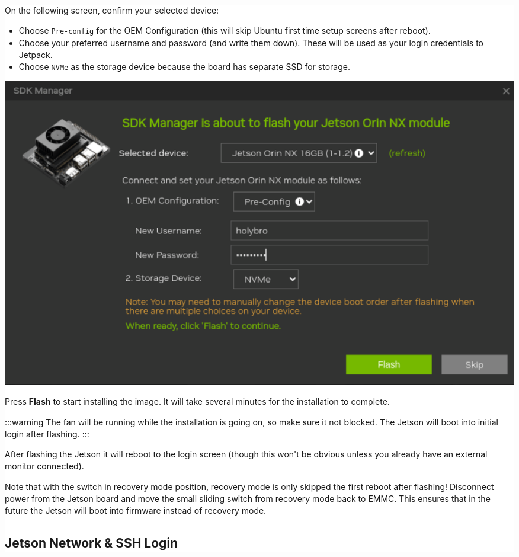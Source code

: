 On the following screen, confirm your selected device:

- Choose `Pre-config` for the OEM Configuration (this will skip Ubuntu first time setup screens after reboot).
- Choose your preferred username and password (and write them down).
 These will be used as your login credentials to Jetpack.
- Choose `NVMe` as the storage device because the board has separate SSD for storage.

![SDK Manager installation storage and OEM config page](../../assets/companion_computer/holybro_pixhawk_jetson_baseboard/nvidia_sdkmanager_3.png)

Press **Flash** to start installing the image.
It will take several minutes for the installation to complete.

:::warning
The fan will be running while the installation is going on, so make sure it not blocked.
The Jetson will boot into initial login after flashing.
:::

After flashing the Jetson it will reboot to the login screen (though this won't be obvious unless you already have an external monitor connected).

Note that with the switch in recovery mode position, recovery mode is only skipped the first reboot after flashing!
Disconnect power from the Jetson board and move the small sliding switch from recovery mode back to EMMC.
This ensures that in the future the Jetson will boot into firmware instead of recovery mode.

## Jetson Network & SSH Login

